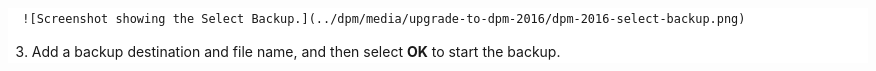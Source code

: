       ![Screenshot showing the Select Backup.](../dpm/media/upgrade-to-dpm-2016/dpm-2016-select-backup.png)

3. Add a backup destination and file name, and then select **OK** to start the backup.
